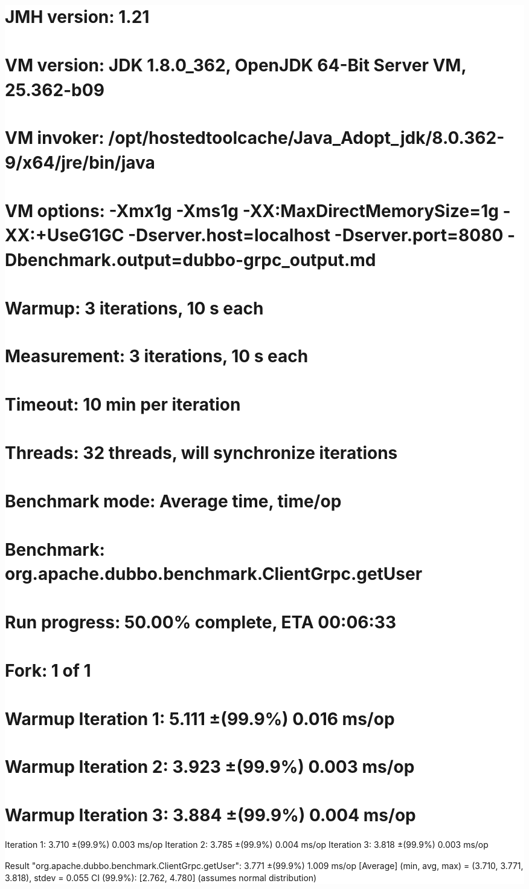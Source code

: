 
# JMH version: 1.21
# VM version: JDK 1.8.0_362, OpenJDK 64-Bit Server VM, 25.362-b09
# VM invoker: /opt/hostedtoolcache/Java_Adopt_jdk/8.0.362-9/x64/jre/bin/java
# VM options: -Xmx1g -Xms1g -XX:MaxDirectMemorySize=1g -XX:+UseG1GC -Dserver.host=localhost -Dserver.port=8080 -Dbenchmark.output=dubbo-grpc_output.md
# Warmup: 3 iterations, 10 s each
# Measurement: 3 iterations, 10 s each
# Timeout: 10 min per iteration
# Threads: 32 threads, will synchronize iterations
# Benchmark mode: Average time, time/op
# Benchmark: org.apache.dubbo.benchmark.ClientGrpc.getUser

# Run progress: 50.00% complete, ETA 00:06:33
# Fork: 1 of 1
# Warmup Iteration   1: 5.111 ±(99.9%) 0.016 ms/op
# Warmup Iteration   2: 3.923 ±(99.9%) 0.003 ms/op
# Warmup Iteration   3: 3.884 ±(99.9%) 0.004 ms/op
Iteration   1: 3.710 ±(99.9%) 0.003 ms/op
Iteration   2: 3.785 ±(99.9%) 0.004 ms/op
Iteration   3: 3.818 ±(99.9%) 0.003 ms/op


Result "org.apache.dubbo.benchmark.ClientGrpc.getUser":
  3.771 ±(99.9%) 1.009 ms/op [Average]
  (min, avg, max) = (3.710, 3.771, 3.818), stdev = 0.055
  CI (99.9%): [2.762, 4.780] (assumes normal distribution)
